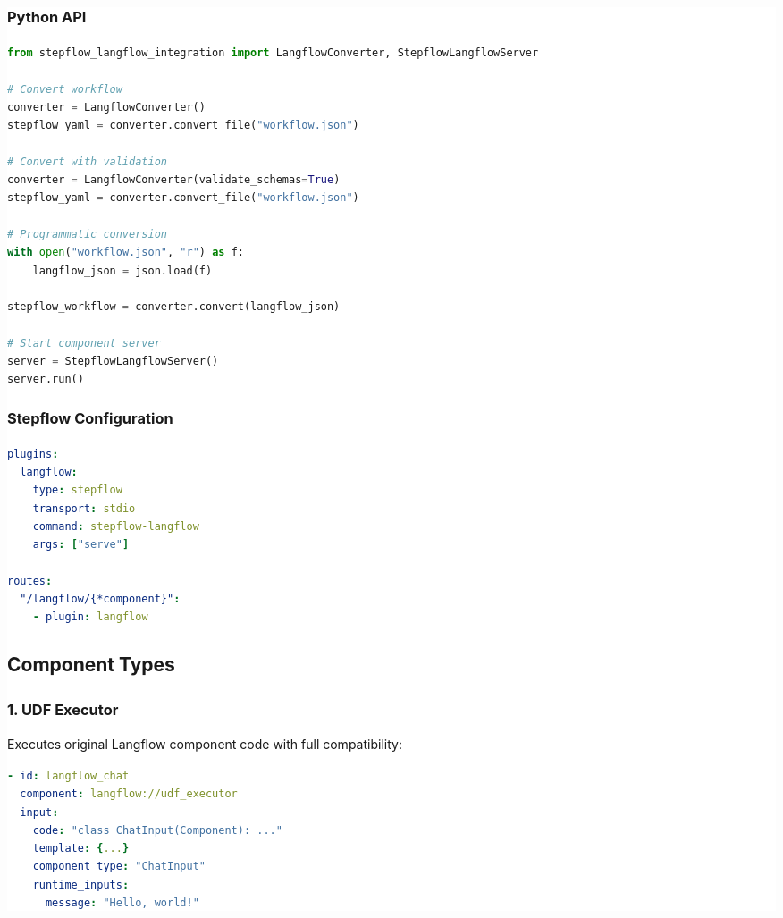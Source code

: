 ### Python API

```python
from stepflow_langflow_integration import LangflowConverter, StepflowLangflowServer

# Convert workflow
converter = LangflowConverter()
stepflow_yaml = converter.convert_file("workflow.json")

# Convert with validation
converter = LangflowConverter(validate_schemas=True)
stepflow_yaml = converter.convert_file("workflow.json")

# Programmatic conversion
with open("workflow.json", "r") as f:
    langflow_json = json.load(f)
    
stepflow_workflow = converter.convert(langflow_json)

# Start component server
server = StepflowLangflowServer()
server.run()
```

### Stepflow Configuration

```yaml
plugins:
  langflow:
    type: stepflow
    transport: stdio
    command: stepflow-langflow
    args: ["serve"]

routes:
  "/langflow/{*component}":
    - plugin: langflow
```

## Component Types

### 1. UDF Executor

Executes original Langflow component code with full compatibility:

```yaml
- id: langflow_chat
  component: langflow://udf_executor
  input:
    code: "class ChatInput(Component): ..."
    template: {...}
    component_type: "ChatInput"
    runtime_inputs:
      message: "Hello, world!"
```
